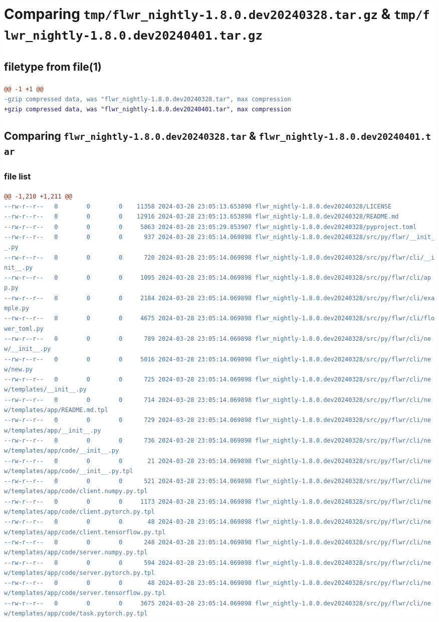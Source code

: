 # Comparing `tmp/flwr_nightly-1.8.0.dev20240328.tar.gz` & `tmp/flwr_nightly-1.8.0.dev20240401.tar.gz`

## filetype from file(1)

```diff
@@ -1 +1 @@
-gzip compressed data, was "flwr_nightly-1.8.0.dev20240328.tar", max compression
+gzip compressed data, was "flwr_nightly-1.8.0.dev20240401.tar", max compression
```

## Comparing `flwr_nightly-1.8.0.dev20240328.tar` & `flwr_nightly-1.8.0.dev20240401.tar`

### file list

```diff
@@ -1,210 +1,211 @@
--rw-r--r--   0        0        0    11358 2024-03-28 23:05:13.653898 flwr_nightly-1.8.0.dev20240328/LICENSE
--rw-r--r--   0        0        0    12916 2024-03-28 23:05:13.653898 flwr_nightly-1.8.0.dev20240328/README.md
--rw-r--r--   0        0        0     5863 2024-03-28 23:05:29.853907 flwr_nightly-1.8.0.dev20240328/pyproject.toml
--rw-r--r--   0        0        0      937 2024-03-28 23:05:14.069898 flwr_nightly-1.8.0.dev20240328/src/py/flwr/__init__.py
--rw-r--r--   0        0        0      720 2024-03-28 23:05:14.069898 flwr_nightly-1.8.0.dev20240328/src/py/flwr/cli/__init__.py
--rw-r--r--   0        0        0     1095 2024-03-28 23:05:14.069898 flwr_nightly-1.8.0.dev20240328/src/py/flwr/cli/app.py
--rw-r--r--   0        0        0     2184 2024-03-28 23:05:14.069898 flwr_nightly-1.8.0.dev20240328/src/py/flwr/cli/example.py
--rw-r--r--   0        0        0     4675 2024-03-28 23:05:14.069898 flwr_nightly-1.8.0.dev20240328/src/py/flwr/cli/flower_toml.py
--rw-r--r--   0        0        0      789 2024-03-28 23:05:14.069898 flwr_nightly-1.8.0.dev20240328/src/py/flwr/cli/new/__init__.py
--rw-r--r--   0        0        0     5016 2024-03-28 23:05:14.069898 flwr_nightly-1.8.0.dev20240328/src/py/flwr/cli/new/new.py
--rw-r--r--   0        0        0      725 2024-03-28 23:05:14.069898 flwr_nightly-1.8.0.dev20240328/src/py/flwr/cli/new/templates/__init__.py
--rw-r--r--   0        0        0      714 2024-03-28 23:05:14.069898 flwr_nightly-1.8.0.dev20240328/src/py/flwr/cli/new/templates/app/README.md.tpl
--rw-r--r--   0        0        0      729 2024-03-28 23:05:14.069898 flwr_nightly-1.8.0.dev20240328/src/py/flwr/cli/new/templates/app/__init__.py
--rw-r--r--   0        0        0      736 2024-03-28 23:05:14.069898 flwr_nightly-1.8.0.dev20240328/src/py/flwr/cli/new/templates/app/code/__init__.py
--rw-r--r--   0        0        0       21 2024-03-28 23:05:14.069898 flwr_nightly-1.8.0.dev20240328/src/py/flwr/cli/new/templates/app/code/__init__.py.tpl
--rw-r--r--   0        0        0      521 2024-03-28 23:05:14.069898 flwr_nightly-1.8.0.dev20240328/src/py/flwr/cli/new/templates/app/code/client.numpy.py.tpl
--rw-r--r--   0        0        0     1173 2024-03-28 23:05:14.069898 flwr_nightly-1.8.0.dev20240328/src/py/flwr/cli/new/templates/app/code/client.pytorch.py.tpl
--rw-r--r--   0        0        0       48 2024-03-28 23:05:14.069898 flwr_nightly-1.8.0.dev20240328/src/py/flwr/cli/new/templates/app/code/client.tensorflow.py.tpl
--rw-r--r--   0        0        0      248 2024-03-28 23:05:14.069898 flwr_nightly-1.8.0.dev20240328/src/py/flwr/cli/new/templates/app/code/server.numpy.py.tpl
--rw-r--r--   0        0        0      594 2024-03-28 23:05:14.069898 flwr_nightly-1.8.0.dev20240328/src/py/flwr/cli/new/templates/app/code/server.pytorch.py.tpl
--rw-r--r--   0        0        0       48 2024-03-28 23:05:14.069898 flwr_nightly-1.8.0.dev20240328/src/py/flwr/cli/new/templates/app/code/server.tensorflow.py.tpl
--rw-r--r--   0        0        0     3675 2024-03-28 23:05:14.069898 flwr_nightly-1.8.0.dev20240328/src/py/flwr/cli/new/templates/app/code/task.pytorch.py.tpl
```